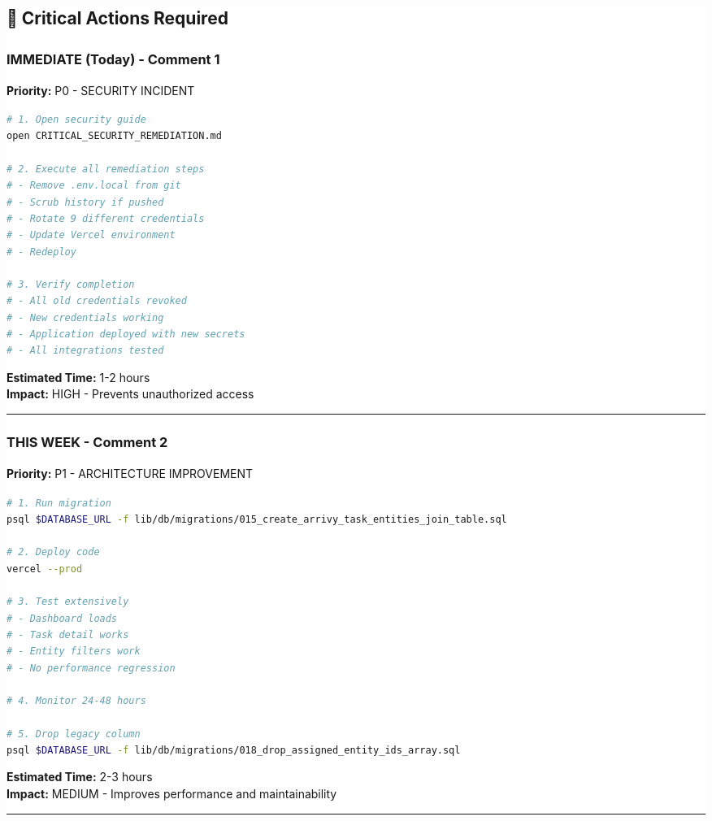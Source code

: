 
## 🚨 Critical Actions Required

### IMMEDIATE (Today) - Comment 1
**Priority:** P0 - SECURITY INCIDENT

```bash
# 1. Open security guide
open CRITICAL_SECURITY_REMEDIATION.md

# 2. Execute all remediation steps
# - Remove .env.local from git
# - Scrub history if pushed
# - Rotate 9 different credentials
# - Update Vercel environment
# - Redeploy

# 3. Verify completion
# - All old credentials revoked
# - New credentials working
# - Application deployed with new secrets
# - All integrations tested
```

**Estimated Time:** 1-2 hours  
**Impact:** HIGH - Prevents unauthorized access

---

### THIS WEEK - Comment 2
**Priority:** P1 - ARCHITECTURE IMPROVEMENT

```bash
# 1. Run migration
psql $DATABASE_URL -f lib/db/migrations/015_create_arrivy_task_entities_join_table.sql

# 2. Deploy code
vercel --prod

# 3. Test extensively
# - Dashboard loads
# - Task detail works
# - Entity filters work
# - No performance regression

# 4. Monitor 24-48 hours

# 5. Drop legacy column
psql $DATABASE_URL -f lib/db/migrations/018_drop_assigned_entity_ids_array.sql
```

**Estimated Time:** 2-3 hours  
**Impact:** MEDIUM - Improves performance and maintainability

---